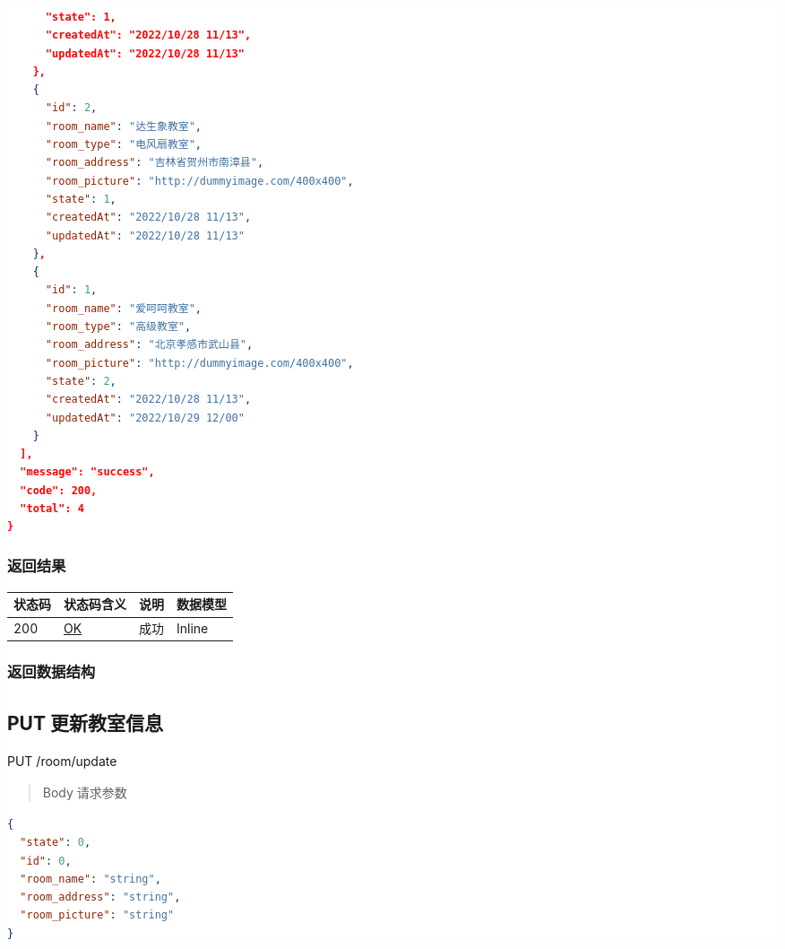 ```json
      "state": 1,
      "createdAt": "2022/10/28 11/13",
      "updatedAt": "2022/10/28 11/13"
    },
    {
      "id": 2,
      "room_name": "达生象教室",
      "room_type": "电风扇教室",
      "room_address": "吉林省贺州市南漳县",
      "room_picture": "http://dummyimage.com/400x400",
      "state": 1,
      "createdAt": "2022/10/28 11/13",
      "updatedAt": "2022/10/28 11/13"
    },
    {
      "id": 1,
      "room_name": "爱呵呵教室",
      "room_type": "高级教室",
      "room_address": "北京孝感市武山县",
      "room_picture": "http://dummyimage.com/400x400",
      "state": 2,
      "createdAt": "2022/10/28 11/13",
      "updatedAt": "2022/10/29 12/00"
    }
  ],
  "message": "success",
  "code": 200,
  "total": 4
}
```

### 返回结果

|状态码|状态码含义|说明|数据模型|
|---|---|---|---|
|200|[OK](https://tools.ietf.org/html/rfc7231#section-6.3.1)|成功|Inline|

### 返回数据结构

## PUT 更新教室信息

PUT /room/update

> Body 请求参数

```json
{
  "state": 0,
  "id": 0,
  "room_name": "string",
  "room_address": "string",
  "room_picture": "string"
}
```
